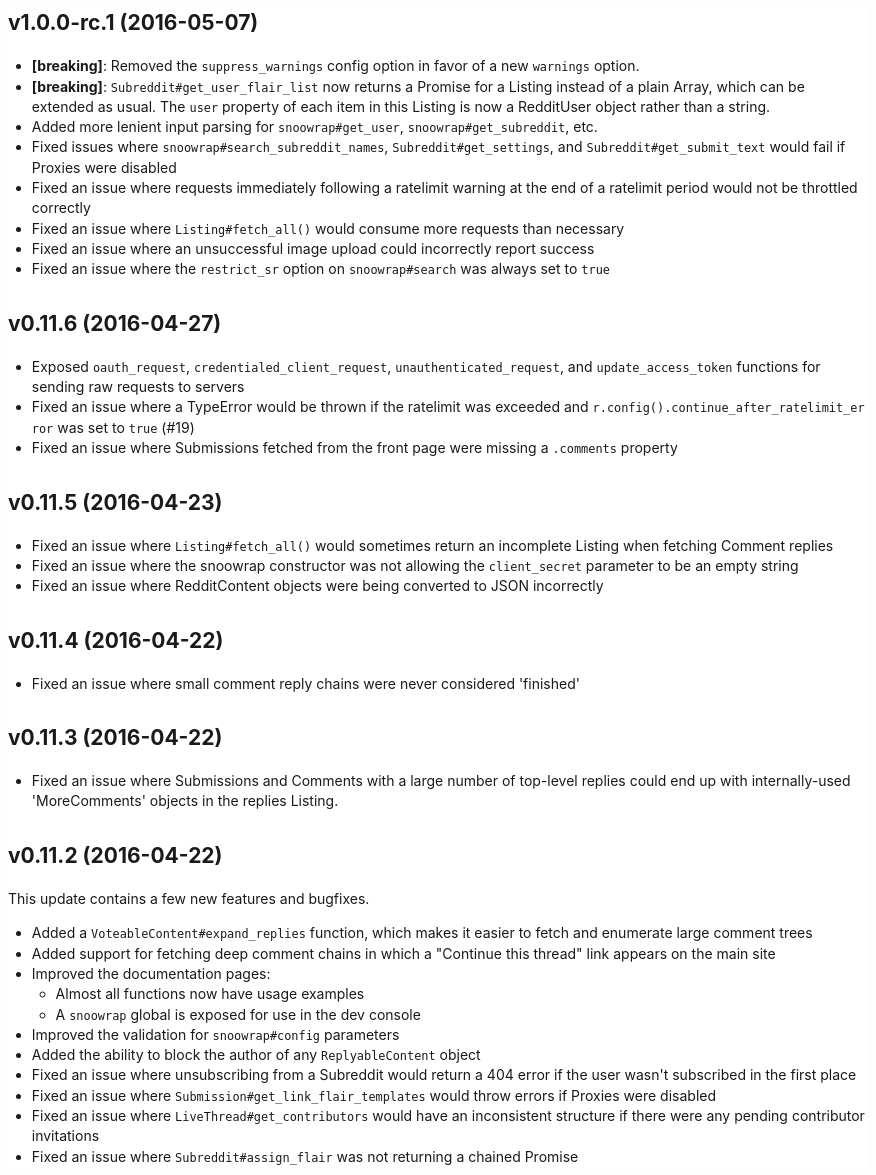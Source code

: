 ## v1.0.0-rc.1 (2016-05-07)

* **[breaking]**: Removed the `suppress_warnings` config option in favor of a new `warnings` option.
* **[breaking]**: `Subreddit#get_user_flair_list` now returns a Promise for a Listing instead of a plain Array, which can be extended as usual. The `user` property of each item in this Listing is now a RedditUser object rather than a string.
* Added more lenient input parsing for `snoowrap#get_user`, `snoowrap#get_subreddit`, etc.
* Fixed issues where `snoowrap#search_subreddit_names`, `Subreddit#get_settings`, and `Subreddit#get_submit_text` would fail if Proxies were disabled
* Fixed an issue where requests immediately following a ratelimit warning at the end of a ratelimit period would not be throttled correctly
* Fixed an issue where `Listing#fetch_all()` would consume more requests than necessary
* Fixed an issue where an unsuccessful image upload could incorrectly report success
* Fixed an issue where the `restrict_sr` option on `snoowrap#search` was always set to `true`

## v0.11.6 (2016-04-27)

* Exposed `oauth_request`, `credentialed_client_request`, `unauthenticated_request`, and `update_access_token` functions for sending raw requests to servers
* Fixed an issue where a TypeError would be thrown if the ratelimit was exceeded and `r.config().continue_after_ratelimit_error` was set to `true` (#19)
* Fixed an issue where Submissions fetched from the front page were missing a `.comments` property

## v0.11.5 (2016-04-23)

* Fixed an issue where `Listing#fetch_all()` would sometimes return an incomplete Listing when fetching Comment replies
* Fixed an issue where the snoowrap constructor was not allowing the `client_secret` parameter to be an empty string
* Fixed an issue where RedditContent objects were being converted to JSON incorrectly

## v0.11.4 (2016-04-22)

* Fixed an issue where small comment reply chains were never considered 'finished'

## v0.11.3 (2016-04-22)

* Fixed an issue where Submissions and Comments with a large number of top-level replies could end up with internally-used 'MoreComments' objects in the replies Listing.

## v0.11.2 (2016-04-22)

This update contains a few new features and bugfixes.

* Added a `VoteableContent#expand_replies` function, which makes it easier to fetch and enumerate large comment trees
* Added support for fetching deep comment chains in which a "Continue this thread" link appears on the main site
* Improved the documentation pages:
  * Almost all functions now have usage examples
  * A `snoowrap` global is exposed for use in the dev console
* Improved the validation for `snoowrap#config` parameters
* Added the ability to block the author of any `ReplyableContent` object
* Fixed an issue where unsubscribing from a Subreddit would return a 404 error if the user wasn't subscribed in the first place
* Fixed an issue where `Submission#get_link_flair_templates` would throw errors if Proxies were disabled
* Fixed an issue where `LiveThread#get_contributors` would have an inconsistent structure if there were any pending contributor invitations
* Fixed an issue where `Subreddit#assign_flair` was not returning a chained Promise
